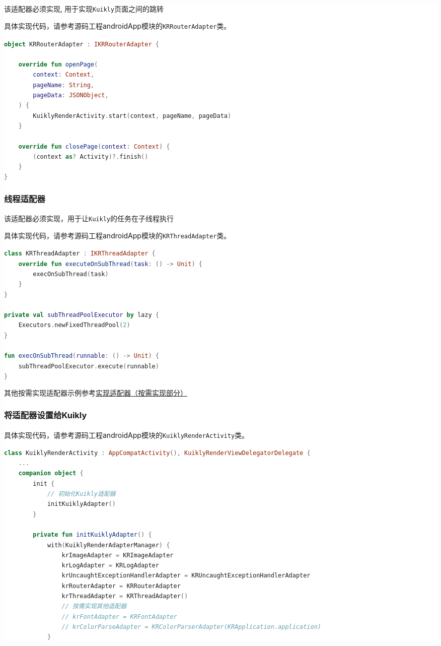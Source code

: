 该适配器必须实现, 用于实现``Kuikly``页面之间的跳转

具体实现代码，请参考源码工程androidApp模块的``KRRouterAdapter``类。
```kotlin
object KRRouterAdapter : IKRRouterAdapter {

    override fun openPage(
        context: Context,
        pageName: String,
        pageData: JSONObject,
    ) {
        KuiklyRenderActivity.start(context, pageName, pageData)
    }

    override fun closePage(context: Context) {
        (context as? Activity)?.finish()
    }
}
```

### 线程适配器

该适配器必须实现，用于让``Kuikly``的任务在子线程执行

具体实现代码，请参考源码工程androidApp模块的``KRThreadAdapter``类。

```kotlin
class KRThreadAdapter : IKRThreadAdapter {
    override fun executeOnSubThread(task: () -> Unit) {
        execOnSubThread(task)
    }
}

private val subThreadPoolExecutor by lazy {
    Executors.newFixedThreadPool(2)
}

fun execOnSubThread(runnable: () -> Unit) {
    subThreadPoolExecutor.execute(runnable)
}
```

其他按需实现适配器示例参考[实现适配器（按需实现部分）](#实现适配器-按需实现部分)

### 将适配器设置给Kuikly
具体实现代码，请参考源码工程androidApp模块的``KuiklyRenderActivity``类。
```kotlin
class KuiklyRenderActivity : AppCompatActivity(), KuiklyRenderViewDelegatorDelegate {
    ...
    companion object {
        init {
            // 初始化Kuikly适配器
            initKuiklyAdapter()
        }
        
        private fun initKuiklyAdapter() {
            with(KuiklyRenderAdapterManager) {
                krImageAdapter = KRImageAdapter
                krLogAdapter = KRLogAdapter
                krUncaughtExceptionHandlerAdapter = KRUncaughtExceptionHandlerAdapter
                krRouterAdapter = KRRouterAdapter
                krThreadAdapter = KRThreadAdapter()
                // 按需实现其他适配器
                // krFontAdapter = KRFontAdapter
                // krColorParseAdapter = KRColorParserAdapter(KRApplication.application)
            }
```